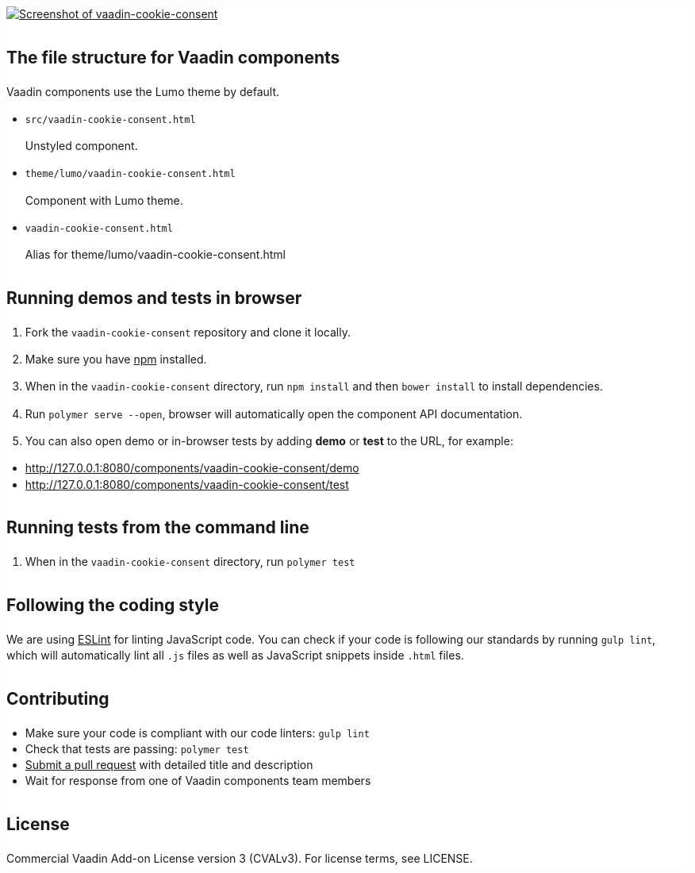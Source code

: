 [<img src="https://raw.githubusercontent.com/vaadin/vaadin-cookie-consent/master/screenshot.png" width="100%" alt="Screenshot of vaadin-cookie-consent">](https://vaadin.com/components/vaadin-cookie-consent)


## The file structure for Vaadin components

Vaadin components use the Lumo theme by default.

- `src/vaadin-cookie-consent.html`

  Unstyled component.

- `theme/lumo/vaadin-cookie-consent.html`

  Component with Lumo theme.

- `vaadin-cookie-consent.html`

  Alias for theme/lumo/vaadin-cookie-consent.html


## Running demos and tests in browser

1. Fork the `vaadin-cookie-consent` repository and clone it locally.

1. Make sure you have [npm](https://www.npmjs.com/) installed.

1. When in the `vaadin-cookie-consent` directory, run `npm install` and then `bower install` to install dependencies.

1. Run `polymer serve --open`, browser will automatically open the component API documentation.

1. You can also open demo or in-browser tests by adding **demo** or **test** to the URL, for example:

  - http://127.0.0.1:8080/components/vaadin-cookie-consent/demo
  - http://127.0.0.1:8080/components/vaadin-cookie-consent/test


## Running tests from the command line

1. When in the `vaadin-cookie-consent` directory, run `polymer test`


## Following the coding style

We are using [ESLint](http://eslint.org/) for linting JavaScript code. You can check if your code is following our standards by running `gulp lint`, which will automatically lint all `.js` files as well as JavaScript snippets inside `.html` files.


## Contributing

  - Make sure your code is compliant with our code linters: `gulp lint`
  - Check that tests are passing: `polymer test`
  - [Submit a pull request](https://www.digitalocean.com/community/tutorials/how-to-create-a-pull-request-on-github) with detailed title and description
  - Wait for response from one of Vaadin components team members


## License

Commercial Vaadin Add-on License version 3 (CVALv3). For license terms, see LICENSE.
